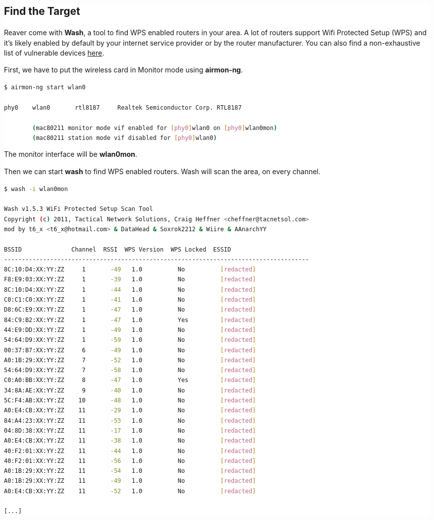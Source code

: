 ## Find the Target

Reaver come with **Wash**, a tool to find WPS enabled routers in your area. A lot of routers support Wifi Protected Setup (WPS) and it’s likely enabled by default by your internet service provider or by the router manufacturer. You can also find a non-exhaustive list of vulnerable devices [here](https://docs.google.com/spreadsheets/d/1tSlbqVQ59kGn8hgmwcPTHUECQ3o9YhXR91A_p7Nnj5Y).

First, we have to put the wireless card in Monitor mode using **airmon-ng**.

```bash
$ airmon-ng start wlan0

phy0	wlan0		rtl8187		Realtek Semiconductor Corp. RTL8187

		(mac80211 monitor mode vif enabled for [phy0]wlan0 on [phy0]wlan0mon)
		(mac80211 station mode vif disabled for [phy0]wlan0)
```

The monitor interface will be **wlan0mon**.

Then we can start **wash** to find WPS enabled routers. Wash will scan the area, on every channel.

```bash
$ wash -i wlan0mon

Wash v1.5.3 WiFi Protected Setup Scan Tool
Copyright (c) 2011, Tactical Network Solutions, Craig Heffner <cheffner@tacnetsol.com>
mod by t6_x <t6_x@hotmail.com> & DataHead & Soxrok2212 & Wiire & AAnarchYY

BSSID              Channel  RSSI  WPS Version  WPS Locked  ESSID
--------------------------------------------------------------------------------------
8C:10:D4:XX:YY:ZZ     1       -49   1.0          No          [redacted]
F8:E9:03:XX:YY:ZZ     1       -39   1.0          No          [redacted]
8C:10:D4:XX:YY:ZZ     1       -44   1.0          No          [redacted]
C0:C1:C0:XX:YY:ZZ     1       -41   1.0          No          [redacted]
D8:6C:E9:XX:YY:ZZ     1       -47   1.0          No          [redacted]
84:C9:B2:XX:YY:ZZ     1       -47   1.0          Yes         [redacted]
44:E9:DD:XX:YY:ZZ     1       -49   1.0          No          [redacted]
54:64:D9:XX:YY:ZZ     1       -59   1.0          No          [redacted]
00:37:B7:XX:YY:ZZ     6       -49   1.0          No          [redacted]
A0:1B:29:XX:YY:ZZ     7       -52   1.0          No          [redacted]
54:64:D9:XX:YY:ZZ     7       -58   1.0          No          [redacted]
C0:A0:BB:XX:YY:ZZ     8       -47   1.0          Yes         [redacted]
34:8A:AE:XX:YY:ZZ     9       -40   1.0          No          [redacted]
5C:F4:AB:XX:YY:ZZ    10       -48   1.0          No          [redacted]
A0:E4:CB:XX:YY:ZZ    11       -29   1.0          No          [redacted]
84:A4:23:XX:YY:ZZ    11       -53   1.0          No          [redacted]
04:8D:38:XX:YY:ZZ    11       -17   1.0          No          [redacted]
A0:E4:CB:XX:YY:ZZ    11       -38   1.0          No          [redacted]
40:F2:01:XX:YY:ZZ    11       -44   1.0          No          [redacted]
40:F2:01:XX:YY:ZZ    11       -56   1.0          No          [redacted]
A0:1B:29:XX:YY:ZZ    11       -54   1.0          No          [redacted]
A0:1B:29:XX:YY:ZZ    11       -49   1.0          No          [redacted]
A0:E4:CB:XX:YY:ZZ    11       -52   1.0          No          [redacted]

[...]
```

